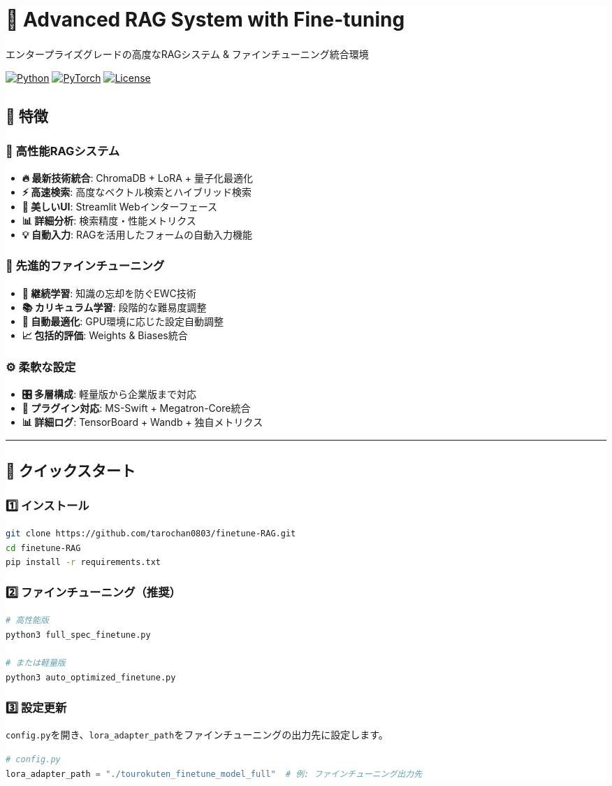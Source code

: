 # 🚀 Advanced RAG System with Fine-tuning

エンタープライズグレードの高度なRAGシステム & ファインチューニング統合環境

[![Python](https://img.shields.io/badge/Python-3.8+-blue.svg)](https://python.org)
[![PyTorch](https://img.shields.io/badge/PyTorch-2.0+-red.svg)](https://pytorch.org)
[![License](https://img.shields.io/badge/License-MIT-green.svg)](LICENSE)

## 🌟 特徴

### 🎯 高性能RAGシステム
- **🔥 最新技術統合**: ChromaDB + LoRA + 量子化最適化
- **⚡ 高速検索**: 高度なベクトル検索とハイブリッド検索
- **🎨 美しいUI**: Streamlit Webインターフェース
- **📊 詳細分析**: 検索精度・性能メトリクス
- **💡 自動入力**: RAGを活用したフォームの自動入力機能

### 🧠 先進的ファインチューニング
- **🔄 継続学習**: 知識の忘却を防ぐEWC技術
- **📚 カリキュラム学習**: 段階的な難易度調整
- **🤖 自動最適化**: GPU環境に応じた設定自動調整
- **📈 包括的評価**: Weights & Biases統合

### ⚙️ 柔軟な設定
- **🎛️ 多層構成**: 軽量版から企業版まで対応
- **🔧 プラグイン対応**: MS-Swift + Megatron-Core統合
- **📊 詳細ログ**: TensorBoard + Wandb + 独自メトリクス

---

## 🚀 クイックスタート

### 1️⃣ インストール
```bash
git clone https://github.com/tarochan0803/finetune-RAG.git
cd finetune-RAG
pip install -r requirements.txt
```

### 2️⃣ ファインチューニング（推奨）
```bash
# 高性能版
python3 full_spec_finetune.py

# または軽量版
python3 auto_optimized_finetune.py
```

### 3️⃣ 設定更新
`config.py`を開き、`lora_adapter_path`をファインチューニングの出力先に設定します。
```python
# config.py
lora_adapter_path = "./tourokuten_finetune_model_full"  # 例: ファインチューニング出力先
```
